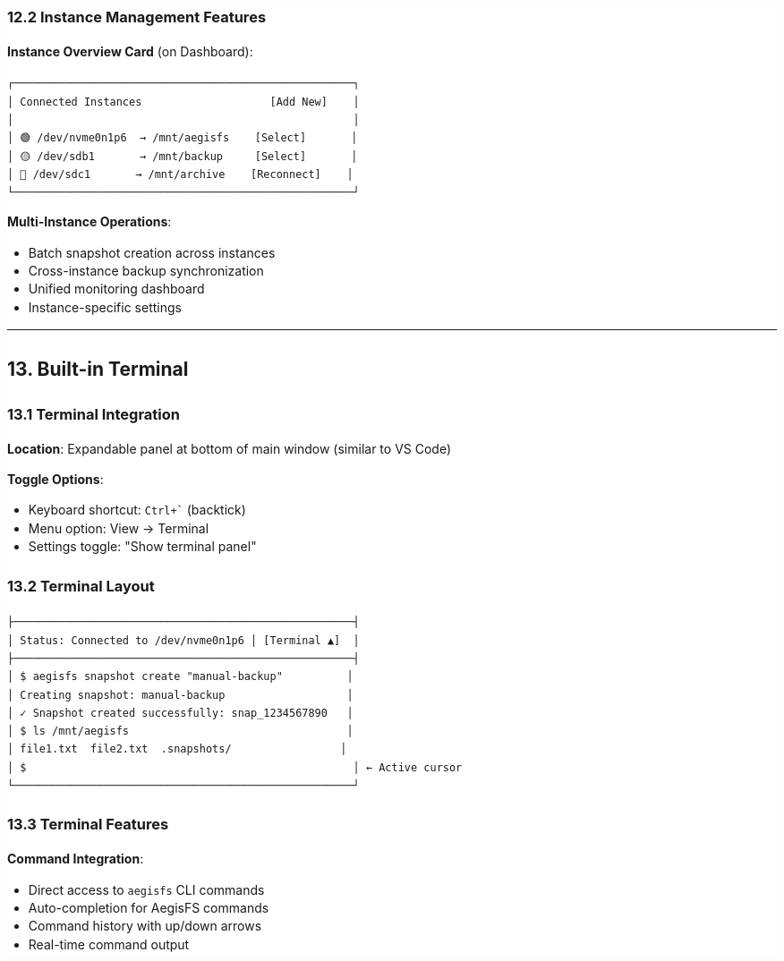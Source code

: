 ### 12.2 Instance Management Features

**Instance Overview Card** (on Dashboard):
```
┌─────────────────────────────────────────────────────┐
│ Connected Instances                    [Add New]    │
│                                                     │
│ 🟢 /dev/nvme0n1p6  → /mnt/aegisfs    [Select]       │
│ 🟡 /dev/sdb1       → /mnt/backup     [Select]       │
│ 🔴 /dev/sdc1       → /mnt/archive    [Reconnect]    │
└─────────────────────────────────────────────────────┘
```

**Multi-Instance Operations**:
- Batch snapshot creation across instances
- Cross-instance backup synchronization
- Unified monitoring dashboard
- Instance-specific settings

---

## 13. Built-in Terminal

### 13.1 Terminal Integration

**Location**: Expandable panel at bottom of main window (similar to VS Code)

**Toggle Options**:
- Keyboard shortcut: `` Ctrl+` `` (backtick)
- Menu option: View → Terminal
- Settings toggle: "Show terminal panel"

### 13.2 Terminal Layout

```
├─────────────────────────────────────────────────────┤
│ Status: Connected to /dev/nvme0n1p6 │ [Terminal ▲]  │
├─────────────────────────────────────────────────────┤
│ $ aegisfs snapshot create "manual-backup"          │
│ Creating snapshot: manual-backup                   │
│ ✓ Snapshot created successfully: snap_1234567890   │
│ $ ls /mnt/aegisfs                                  │
│ file1.txt  file2.txt  .snapshots/                 │
│ $                                                   │ ← Active cursor
└─────────────────────────────────────────────────────┘
```

### 13.3 Terminal Features

**Command Integration**:
- Direct access to `aegisfs` CLI commands
- Auto-completion for AegisFS commands
- Command history with up/down arrows
- Real-time command output
